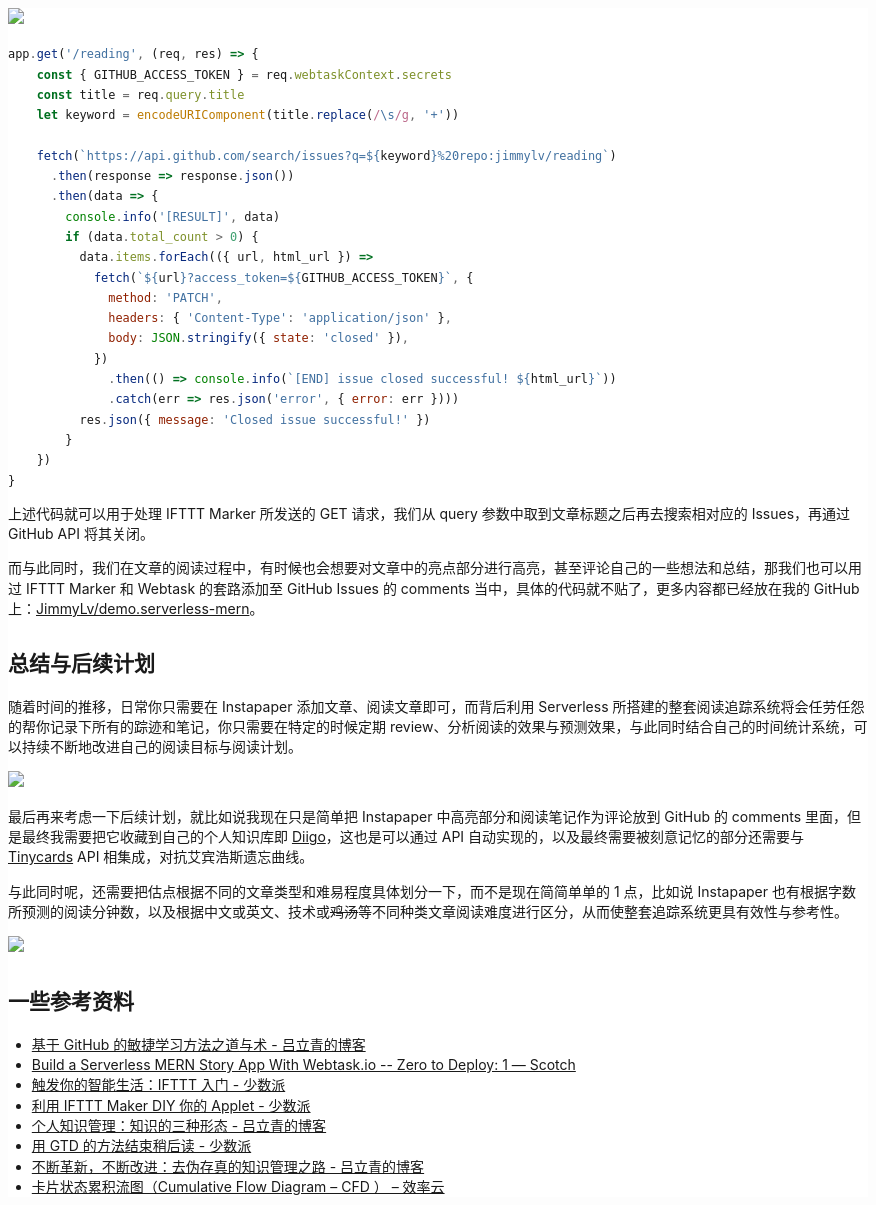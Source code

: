 ![](https://jimmylv.github.io/images/2017/07/1499019483077.png)

```js
app.get('/reading', (req, res) => {
    const { GITHUB_ACCESS_TOKEN } = req.webtaskContext.secrets
    const title = req.query.title
    let keyword = encodeURIComponent(title.replace(/\s/g, '+'))

    fetch(`https://api.github.com/search/issues?q=${keyword}%20repo:jimmylv/reading`)
      .then(response => response.json())
      .then(data => {
        console.info('[RESULT]', data)
        if (data.total_count > 0) {
          data.items.forEach(({ url, html_url }) =>
            fetch(`${url}?access_token=${GITHUB_ACCESS_TOKEN}`, {
              method: 'PATCH',
              headers: { 'Content-Type': 'application/json' },
              body: JSON.stringify({ state: 'closed' }),
            })
              .then(() => console.info(`[END] issue closed successful! ${html_url}`))
              .catch(err => res.json('error', { error: err })))
          res.json({ message: 'Closed issue successful!' })
        }
    })
}
```

上述代码就可以用于处理 IFTTT Marker 所发送的 GET 请求，我们从 query 参数中取到文章标题之后再去搜索相对应的 Issues，再通过 GitHub API 将其关闭。

而与此同时，我们在文章的阅读过程中，有时候也会想要对文章中的亮点部分进行高亮，甚至评论自己的一些想法和总结，那我们也可以用过 IFTTT Marker 和 Webtask 的套路添加至 GitHub Issues 的 comments 当中，具体的代码就不贴了，更多内容都已经放在我的 GitHub 上：[JimmyLv/demo.serverless-mern](https://github.com/JimmyLv/demo.serverless-mern)。

## 总结与后续计划

随着时间的推移，日常你只需要在 Instapaper 添加文章、阅读文章即可，而背后利用 Serverless 所搭建的整套阅读追踪系统将会任劳任怨的帮你记录下所有的踪迹和笔记，你只需要在特定的时候定期 review、分析阅读的效果与预测效果，与此同时结合自己的时间统计系统，可以持续不断地改进自己的阅读目标与阅读计划。

![](https://jimmylv.github.io/images/2017/07/1499020636682.png)

最后再来考虑一下后续计划，就比如说我现在只是简单把 Instapaper 中高亮部分和阅读笔记作为评论放到 GitHub 的 comments 里面，但是最终我需要把它收藏到自己的个人知识库即 [Diigo](https://diigo.com)，这也是可以通过 API 自动实现的，以及最终需要被刻意记忆的部分还需要与 [Tinycards](https://tinycards.duolingo.com/) API 相集成，对抗艾宾浩斯遗忘曲线。

与此同时呢，还需要把估点根据不同的文章类型和难易程度具体划分一下，而不是现在简简单单的 1 点，比如说 Instapaper 也有根据字数所预测的阅读分钟数，以及根据中文或英文、技术或~~鸡汤~~等不同种类文章阅读难度进行区分，从而使整套追踪系统更具有效性与参考性。

![](https://jimmylv.github.io/images/2017/07/1499007659821.png)

## 一些参考资料

- [基于 GitHub 的敏捷学习方法之道与术 - 吕立青的博客](https://blog.jimmylv.info/2016-12-04-agile-learning-based-on-github-issues/)
- [Build a Serverless MERN Story App With Webtask.io -- Zero to Deploy: 1 ― Scotch](https://scotch.io/tutorials/build-a-serverless-mern-story-app-with-webtask-io-zero-to-deploy-1)
- [触发你的智能生活：IFTTT 入门 - 少数派](https://sspai.com/post/25270)
- [利用 IFTTT Maker DIY 你的 Applet - 少数派](https://sspai.com/post/39243)
- [个人知识管理：知识的三种形态 - 吕立青的博客](https://blog.jimmylv.info/2015-10-09-three-types-of-knowledge/)
- [用 GTD 的方法结束稍后读 - 少数派](https://sspai.com/post/33933)
- [不断革新，不断改进：去伪存真的知识管理之路 - 吕立青的博客](https://blog.jimmylv.info/2016-09-16-sorting-out-knowledge-from-information/)
- [卡片状态累积流图（Cumulative Flow Diagram – CFD ） – 效率云](http://xiaolvyun.baidu.com/docs/knowledge-base/788)
